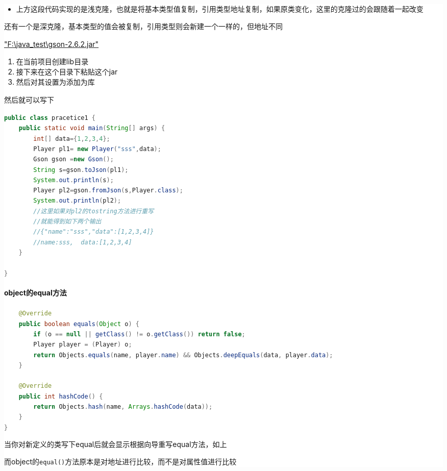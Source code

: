 - 上方这段代码实现的是浅克隆，也就是将基本类型值复制，引用类型地址复制，如果原类变化，这里的克隆过的会跟随着一起改变

还有一个是深克隆，基本类型的值会被复制，引用类型则会新建一个一样的，但地址不同

["F:\java_test\gson-2.6.2.jar"][1]

[1]: F:\java_test\gson-2.6.2.jar	" 写好的jar"





1. 在当前项目创建lib目录
2. 接下来在这个目录下粘贴这个jar
3. 然后对其设置为添加为库

然后就可以写下

```java
public class pracetice1 {
    public static void main(String[] args) {
        int[] data={1,2,3,4};
        Player pl1= new Player("sss",data);
        Gson gson =new Gson();
        String s=gson.toJson(pl1);
        System.out.println(s);
        Player pl2=gson.fromJson(s,Player.class);
        System.out.println(pl2);
        //这里如果对pl2的tostring方法进行重写
        //就能得到如下两个输出
        //{"name":"sss","data":[1,2,3,4]}
		//name:sss,  data:[1,2,3,4]
    }

}
```



#### object的equal方法

```java
    @Override
    public boolean equals(Object o) {
        if (o == null || getClass() != o.getClass()) return false;
        Player player = (Player) o;
        return Objects.equals(name, player.name) && Objects.deepEquals(data, player.data);
    }

    @Override
    public int hashCode() {
        return Objects.hash(name, Arrays.hashCode(data));
    }
}

```

当你对新定义的类写下equal后就会显示根据向导重写equal方法，如上

而object的`equal()`方法原本是对地址进行比较，而不是对属性值进行比较
